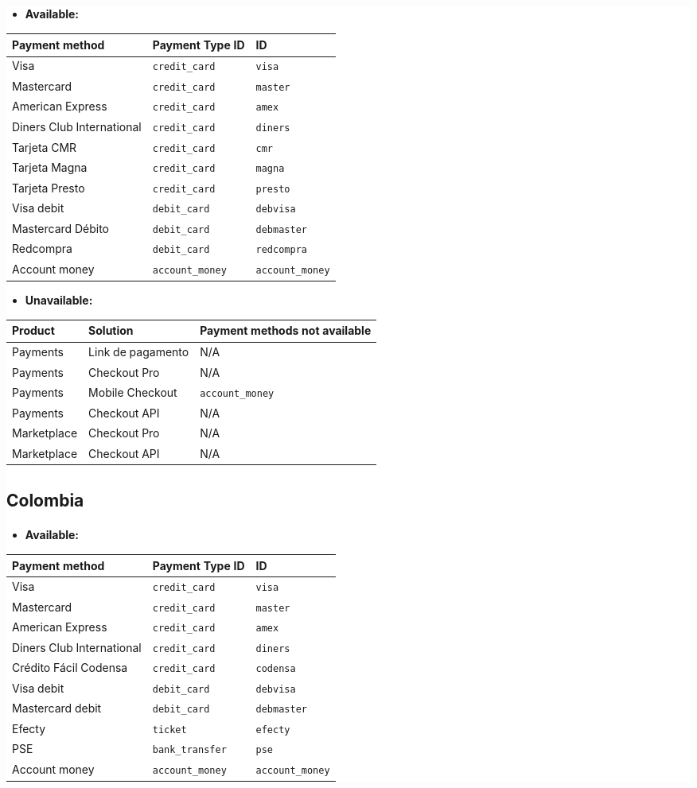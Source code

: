 * **Available:**
 
| Payment method | Payment Type ID | ID |
| :--- | :--- | :--- |
| Visa | `credit_card` | `visa` |
| Mastercard | `credit_card` | `master` |
| American Express | `credit_card` | `amex` |
| Diners Club International | `credit_card` | `diners` |
| Tarjeta CMR | `credit_card` | `cmr` |
| Tarjeta Magna | `credit_card` | `magna` |
| Tarjeta Presto | `credit_card` | `presto` |
| Visa debit | `debit_card` | `debvisa` |
| Mastercard Débito | `debit_card` | `debmaster` |
| Redcompra | `debit_card` | `redcompra` |
| Account money | `account_money` | `account_money` |
 
* **Unavailable:**
 
| Product | Solution | Payment methods not available |
| :--- | :--- | :--- |
| Payments | Link de pagamento | N/A |
| Payments | Checkout Pro | N/A |
| Payments | Mobile Checkout | `account_money`|
| Payments | Checkout API | N/A|
| Marketplace | Checkout Pro | N/A |
| Marketplace | Checkout API | N/A |
 
## Colombia
 
* **Available:**
 
| Payment method | Payment Type ID | ID |
| :--- | :--- | :--- |
| Visa | `credit_card` | `visa` |
| Mastercard | `credit_card` | `master` |
| American Express | `credit_card` | `amex` |
| Diners Club International | `credit_card` | `diners` |
| Crédito Fácil Codensa | `credit_card` | `codensa` |
| Visa debit | `debit_card` | `debvisa` |
| Mastercard debit | `debit_card` | `debmaster` |
| Efecty | `ticket` | `efecty` |
| PSE | `bank_transfer` | `pse` |
| Account money | `account_money` | `account_money` |
 